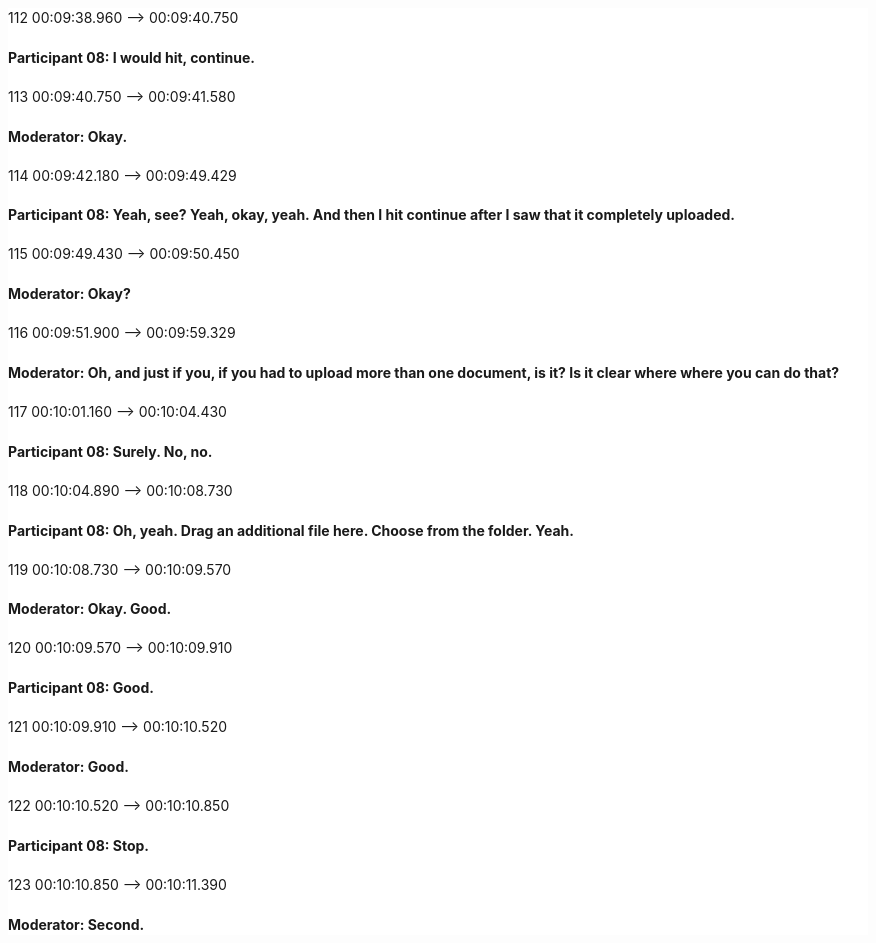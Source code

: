 112
00:09:38.960 --> 00:09:40.750
#### Participant 08: I would hit, continue.

113
00:09:40.750 --> 00:09:41.580
#### Moderator: Okay.

114
00:09:42.180 --> 00:09:49.429
#### Participant 08: Yeah, see? Yeah, okay, yeah. And then I hit continue after I saw that it completely uploaded.

115
00:09:49.430 --> 00:09:50.450
#### Moderator: Okay?

116
00:09:51.900 --> 00:09:59.329
#### Moderator: Oh, and just if you, if you had to upload more than one document, is it? Is it clear where where you can do that?

117
00:10:01.160 --> 00:10:04.430
#### Participant 08: Surely. No, no.

118
00:10:04.890 --> 00:10:08.730
#### Participant 08: Oh, yeah. Drag an additional file here. Choose from the folder. Yeah.

119
00:10:08.730 --> 00:10:09.570
#### Moderator: Okay. Good.

120
00:10:09.570 --> 00:10:09.910
#### Participant 08: Good.

121
00:10:09.910 --> 00:10:10.520
#### Moderator: Good.

122
00:10:10.520 --> 00:10:10.850
#### Participant 08: Stop.

123
00:10:10.850 --> 00:10:11.390
#### Moderator: Second.
